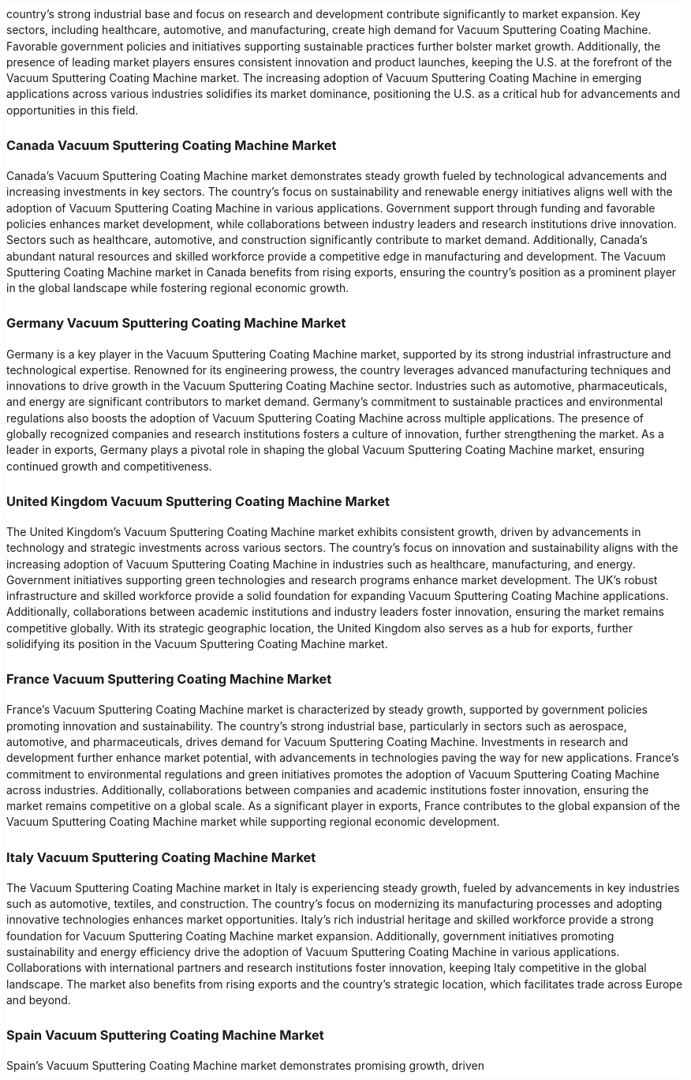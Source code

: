 country&rsquo;s strong industrial base and focus on research and development contribute significantly to market expansion. Key sectors, including healthcare, automotive, and manufacturing, create high demand for Vacuum Sputtering Coating Machine. Favorable government policies and initiatives supporting sustainable practices further bolster market growth. Additionally, the presence of leading market players ensures consistent innovation and product launches, keeping the U.S. at the forefront of the Vacuum Sputtering Coating Machine market. The increasing adoption of Vacuum Sputtering Coating Machine in emerging applications across various industries solidifies its market dominance, positioning the U.S. as a critical hub for advancements and opportunities in this field.</p><h3>Canada Vacuum Sputtering Coating Machine Market</h3><p>Canada&rsquo;s Vacuum Sputtering Coating Machine market demonstrates steady growth fueled by technological advancements and increasing investments in key sectors. The country&rsquo;s focus on sustainability and renewable energy initiatives aligns well with the adoption of Vacuum Sputtering Coating Machine in various applications. Government support through funding and favorable policies enhances market development, while collaborations between industry leaders and research institutions drive innovation. Sectors such as healthcare, automotive, and construction significantly contribute to market demand. Additionally, Canada&rsquo;s abundant natural resources and skilled workforce provide a competitive edge in manufacturing and development. The Vacuum Sputtering Coating Machine market in Canada benefits from rising exports, ensuring the country&rsquo;s position as a prominent player in the global landscape while fostering regional economic growth.</p><h3>Germany Vacuum Sputtering Coating Machine Market</h3><p>Germany is a key player in the Vacuum Sputtering Coating Machine market, supported by its strong industrial infrastructure and technological expertise. Renowned for its engineering prowess, the country leverages advanced manufacturing techniques and innovations to drive growth in the Vacuum Sputtering Coating Machine sector. Industries such as automotive, pharmaceuticals, and energy are significant contributors to market demand. Germany&rsquo;s commitment to sustainable practices and environmental regulations also boosts the adoption of Vacuum Sputtering Coating Machine across multiple applications. The presence of globally recognized companies and research institutions fosters a culture of innovation, further strengthening the market. As a leader in exports, Germany plays a pivotal role in shaping the global Vacuum Sputtering Coating Machine market, ensuring continued growth and competitiveness.</p><h3>United Kingdom Vacuum Sputtering Coating Machine Market</h3><p>The United Kingdom&rsquo;s Vacuum Sputtering Coating Machine market exhibits consistent growth, driven by advancements in technology and strategic investments across various sectors. The country&rsquo;s focus on innovation and sustainability aligns with the increasing adoption of Vacuum Sputtering Coating Machine in industries such as healthcare, manufacturing, and energy. Government initiatives supporting green technologies and research programs enhance market development. The UK&rsquo;s robust infrastructure and skilled workforce provide a solid foundation for expanding Vacuum Sputtering Coating Machine applications. Additionally, collaborations between academic institutions and industry leaders foster innovation, ensuring the market remains competitive globally. With its strategic geographic location, the United Kingdom also serves as a hub for exports, further solidifying its position in the Vacuum Sputtering Coating Machine market.</p><h3>France Vacuum Sputtering Coating Machine Market</h3><p>France&rsquo;s Vacuum Sputtering Coating Machine market is characterized by steady growth, supported by government policies promoting innovation and sustainability. The country&rsquo;s strong industrial base, particularly in sectors such as aerospace, automotive, and pharmaceuticals, drives demand for Vacuum Sputtering Coating Machine. Investments in research and development further enhance market potential, with advancements in technologies paving the way for new applications. France&rsquo;s commitment to environmental regulations and green initiatives promotes the adoption of Vacuum Sputtering Coating Machine across industries. Additionally, collaborations between companies and academic institutions foster innovation, ensuring the market remains competitive on a global scale. As a significant player in exports, France contributes to the global expansion of the Vacuum Sputtering Coating Machine market while supporting regional economic development.</p><h3>Italy Vacuum Sputtering Coating Machine Market</h3><p>The Vacuum Sputtering Coating Machine market in Italy is experiencing steady growth, fueled by advancements in key industries such as automotive, textiles, and construction. The country&rsquo;s focus on modernizing its manufacturing processes and adopting innovative technologies enhances market opportunities. Italy&rsquo;s rich industrial heritage and skilled workforce provide a strong foundation for Vacuum Sputtering Coating Machine market expansion. Additionally, government initiatives promoting sustainability and energy efficiency drive the adoption of Vacuum Sputtering Coating Machine in various applications. Collaborations with international partners and research institutions foster innovation, keeping Italy competitive in the global landscape. The market also benefits from rising exports and the country&rsquo;s strategic location, which facilitates trade across Europe and beyond.</p><h3>Spain Vacuum Sputtering Coating Machine Market</h3><p>Spain&rsquo;s Vacuum Sputtering Coating Machine market demonstrates promising growth, driven